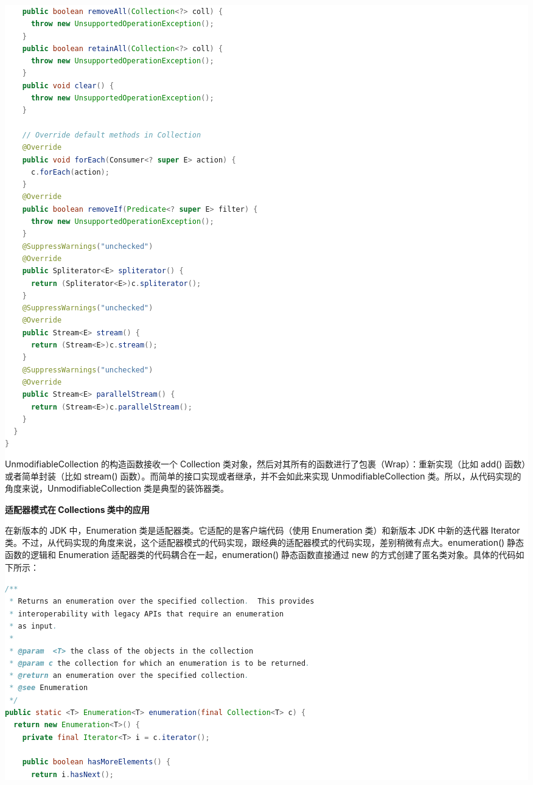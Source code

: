 ```java
    public boolean removeAll(Collection<?> coll) {
      throw new UnsupportedOperationException();
    }
    public boolean retainAll(Collection<?> coll) {
      throw new UnsupportedOperationException();
    }
    public void clear() {
      throw new UnsupportedOperationException();
    }

    // Override default methods in Collection
    @Override
    public void forEach(Consumer<? super E> action) {
      c.forEach(action);
    }
    @Override
    public boolean removeIf(Predicate<? super E> filter) {
      throw new UnsupportedOperationException();
    }
    @SuppressWarnings("unchecked")
    @Override
    public Spliterator<E> spliterator() {
      return (Spliterator<E>)c.spliterator();
    }
    @SuppressWarnings("unchecked")
    @Override
    public Stream<E> stream() {
      return (Stream<E>)c.stream();
    }
    @SuppressWarnings("unchecked")
    @Override
    public Stream<E> parallelStream() {
      return (Stream<E>)c.parallelStream();
    }
  }
}
```

UnmodifiableCollection 的构造函数接收一个 Collection 类对象，然后对其所有的函数进行了包裹（Wrap）：重新实现（比如 add() 函数）或者简单封装（比如 stream() 函数）。而简单的接口实现或者继承，并不会如此来实现 UnmodifiableCollection 类。所以，从代码实现的角度来说，UnmodifiableCollection 类是典型的装饰器类。

**适配器模式在 Collections 类中的应用**

在新版本的 JDK 中，Enumeration 类是适配器类。它适配的是客户端代码（使用 Enumeration 类）和新版本 JDK 中新的迭代器 Iterator 类。不过，从代码实现的角度来说，这个适配器模式的代码实现，跟经典的适配器模式的代码实现，差别稍微有点大。enumeration() 静态函数的逻辑和 Enumeration 适配器类的代码耦合在一起，enumeration() 静态函数直接通过 new 的方式创建了匿名类对象。具体的代码如下所示：

```java
/**
 * Returns an enumeration over the specified collection.  This provides
 * interoperability with legacy APIs that require an enumeration
 * as input.
 *
 * @param  <T> the class of the objects in the collection
 * @param c the collection for which an enumeration is to be returned.
 * @return an enumeration over the specified collection.
 * @see Enumeration
 */
public static <T> Enumeration<T> enumeration(final Collection<T> c) {
  return new Enumeration<T>() {
    private final Iterator<T> i = c.iterator();

    public boolean hasMoreElements() {
      return i.hasNext();
```